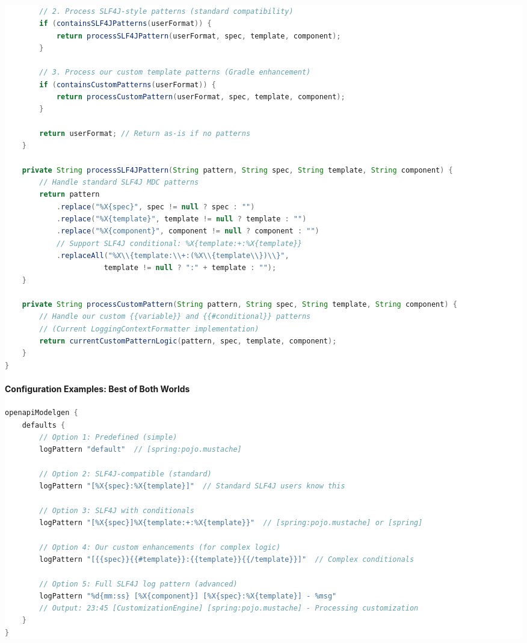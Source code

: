 ```java
        // 2. Process SLF4J-style patterns (standard compatibility)
        if (containsSLF4JPatterns(userFormat)) {
            return processSLF4JPattern(userFormat, spec, template, component);
        }
        
        // 3. Process our custom template patterns (Gradle enhancement)
        if (containsCustomPatterns(userFormat)) {
            return processCustomPattern(userFormat, spec, template, component);
        }
        
        return userFormat; // Return as-is if no patterns
    }
    
    private String processSLF4JPattern(String pattern, String spec, String template, String component) {
        // Handle standard SLF4J MDC patterns
        return pattern
            .replace("%X{spec}", spec != null ? spec : "")
            .replace("%X{template}", template != null ? template : "")
            .replace("%X{component}", component != null ? component : "")
            // Support SLF4J conditional: %X{template:+:%X{template}} 
            .replaceAll("%X\\{template:\\+:(%X\\{template\\})\\}", 
                       template != null ? ":" + template : "");
    }
    
    private String processCustomPattern(String pattern, String spec, String template, String component) {
        // Handle our custom {{variable}} and {{#conditional}} patterns
        // (Current LoggingContextFormatter implementation)
        return currentCustomPatternLogic(pattern, spec, template, component);
    }
}
```

#### Configuration Examples: Best of Both Worlds

```gradle
openapiModelgen {
    defaults {
        // Option 1: Predefined (simple)
        logPattern "default"  // [spring:pojo.mustache]
        
        // Option 2: SLF4J-compatible (standard)
        logPattern "[%X{spec}:%X{template}]"  // Standard SLF4J users know this
        
        // Option 3: SLF4J with conditionals
        logPattern "[%X{spec}]%X{template:+:%X{template}}"  // [spring:pojo.mustache] or [spring]
        
        // Option 4: Our custom enhancements (for complex logic)
        logPattern "[{{spec}}{{#template}}:{{template}}{{/template}}]"  // Complex conditionals
        
        // Option 5: Full SLF4J log pattern (advanced)
        logPattern "%d{mm:ss} [%X{component}] [%X{spec}:%X{template}] - %msg"
        // Output: 23:45 [CustomizationEngine] [spring:pojo.mustache] - Processing customization
    }
}
```
